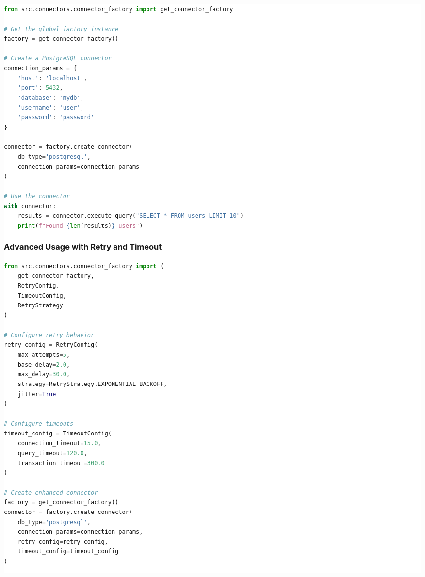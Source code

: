 ```python
from src.connectors.connector_factory import get_connector_factory

# Get the global factory instance
factory = get_connector_factory()

# Create a PostgreSQL connector
connection_params = {
    'host': 'localhost',
    'port': 5432,
    'database': 'mydb',
    'username': 'user',
    'password': 'password'
}

connector = factory.create_connector(
    db_type='postgresql',
    connection_params=connection_params
)

# Use the connector
with connector:
    results = connector.execute_query("SELECT * FROM users LIMIT 10")
    print(f"Found {len(results)} users")
```

### Advanced Usage with Retry and Timeout

```python
from src.connectors.connector_factory import (
    get_connector_factory, 
    RetryConfig, 
    TimeoutConfig, 
    RetryStrategy
)

# Configure retry behavior
retry_config = RetryConfig(
    max_attempts=5,
    base_delay=2.0,
    max_delay=30.0,
    strategy=RetryStrategy.EXPONENTIAL_BACKOFF,
    jitter=True
)

# Configure timeouts
timeout_config = TimeoutConfig(
    connection_timeout=15.0,
    query_timeout=120.0,
    transaction_timeout=300.0
)

# Create enhanced connector
factory = get_connector_factory()
connector = factory.create_connector(
    db_type='postgresql',
    connection_params=connection_params,
    retry_config=retry_config,
    timeout_config=timeout_config
)
```

---
